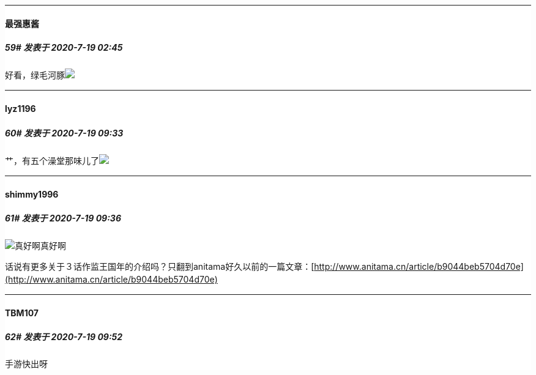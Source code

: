 

*****

####  最强惠酱  
##### 59#       发表于 2020-7-19 02:45




好看，绿毛河豚<img src="https://static.saraba1st.com/image/smiley/face2017/053.png" referrerpolicy="no-referrer">







*****

####  lyz1196  
##### 60#       发表于 2020-7-19 09:33




艹，有五个澡堂那味儿了<img src="https://static.saraba1st.com/image/smiley/face2017/067.png" referrerpolicy="no-referrer">







*****

####  shimmy1996  
##### 61#       发表于 2020-7-19 09:36



<img src="https://static.saraba1st.com/image/smiley/face2017/074.png" referrerpolicy="no-referrer">真好啊真好啊

话说有更多关于３话作监王国年的介绍吗？只翻到anitama好久以前的一篇文章：[http://www.anitama.cn/article/b9044beb5704d70e](http://www.anitama.cn/article/b9044beb5704d70e)







*****

####  TBM107  
##### 62#       发表于 2020-7-19 09:52




手游快出呀






